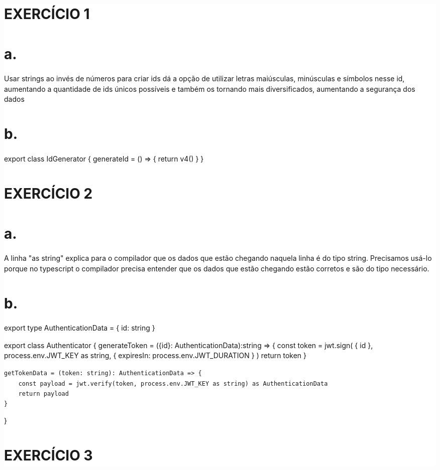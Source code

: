 # EXERCÍCIO 1

# a. 
Usar strings ao invés de números para criar ids dá a opção de utilizar letras maiúsculas, minúsculas e símbolos nesse id, aumentando a quantidade de ids únicos possíveis e também os tornando mais diversificados, aumentando a segurança dos dados

# b. 
export class IdGenerator {
    generateId = () => {
        return v4()
    }
}

# EXERCÍCIO 2

# a.
A linha "as string" explica para o compilador que os dados que estão chegando naquela linha é do tipo string. Precisamos usá-lo porque no typescript o compilador precisa entender que os dados que estão chegando estão corretos e são do tipo necessário.

# b.
export type AuthenticationData = {
    id: string
}

export class Authenticator {
    generateToken = ({id}: AuthenticationData):string => {
        const token = jwt.sign(
            { id },
            process.env.JWT_KEY as string,
            { expiresIn: process.env.JWT_DURATION }
        )
        return token
    }

    getTokenData = (token: string): AuthenticationData => {
        const payload = jwt.verify(token, process.env.JWT_KEY as string) as AuthenticationData
        return payload
    }
}

# EXERCÍCIO 3

